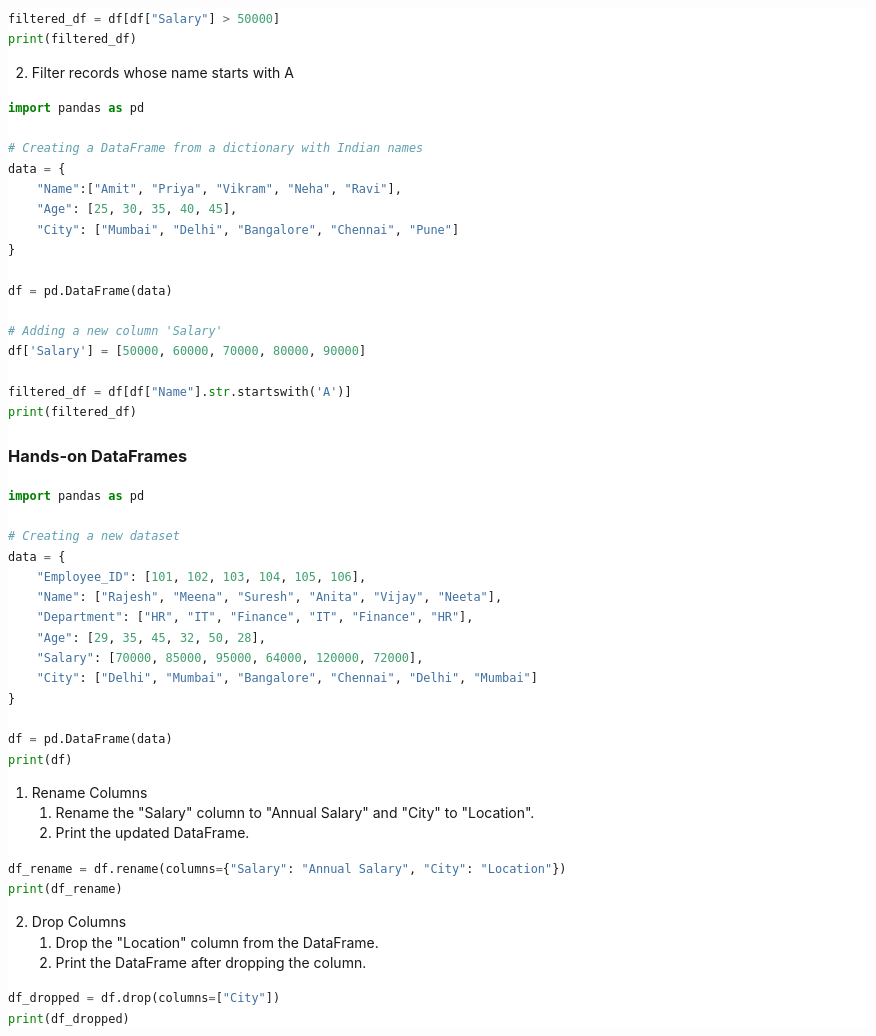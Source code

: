 ```python
filtered_df = df[df["Salary"] > 50000]
print(filtered_df)
```

2. Filter records whose name starts with A
```python
import pandas as pd

# Creating a DataFrame from a dictionary with Indian names
data = {
    "Name":["Amit", "Priya", "Vikram", "Neha", "Ravi"],
    "Age": [25, 30, 35, 40, 45],
    "City": ["Mumbai", "Delhi", "Bangalore", "Chennai", "Pune"]
}

df = pd.DataFrame(data)

# Adding a new column 'Salary'
df['Salary'] = [50000, 60000, 70000, 80000, 90000]

filtered_df = df[df["Name"].str.startswith('A')]
print(filtered_df)
```

### Hands-on DataFrames
```python
import pandas as pd

# Creating a new dataset
data = {
    "Employee_ID": [101, 102, 103, 104, 105, 106],
    "Name": ["Rajesh", "Meena", "Suresh", "Anita", "Vijay", "Neeta"],
    "Department": ["HR", "IT", "Finance", "IT", "Finance", "HR"],
    "Age": [29, 35, 45, 32, 50, 28],
    "Salary": [70000, 85000, 95000, 64000, 120000, 72000],
    "City": ["Delhi", "Mumbai", "Bangalore", "Chennai", "Delhi", "Mumbai"]
}

df = pd.DataFrame(data)
print(df)
```

1. Rename Columns
    1. Rename the "Salary" column to "Annual Salary" and "City" to "Location".
    2. Print the updated DataFrame.
```python
df_rename = df.rename(columns={"Salary": "Annual Salary", "City": "Location"})
print(df_rename)
```

2. Drop Columns
    1. Drop the "Location" column from the DataFrame.
    2. Print the DataFrame after dropping the column.
```python
df_dropped = df.drop(columns=["City"])
print(df_dropped)
```
